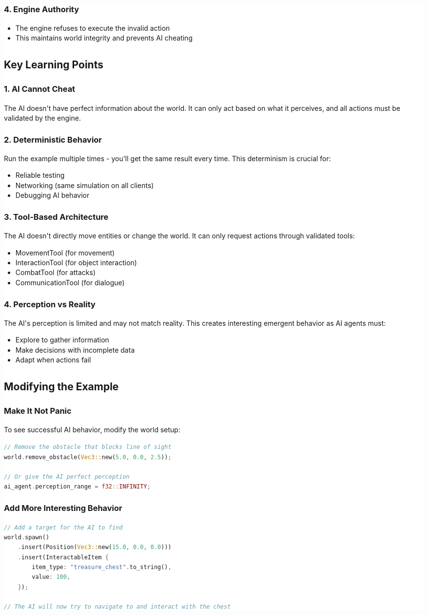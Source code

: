 ### 4. Engine Authority
- The engine refuses to execute the invalid action
- This maintains world integrity and prevents AI cheating

## Key Learning Points

### 1. AI Cannot Cheat
The AI doesn't have perfect information about the world. It can only act based on what it perceives, and all actions must be validated by the engine.

### 2. Deterministic Behavior
Run the example multiple times - you'll get the same result every time. This determinism is crucial for:
- Reliable testing
- Networking (same simulation on all clients)
- Debugging AI behavior

### 3. Tool-Based Architecture
The AI doesn't directly move entities or change the world. It can only request actions through validated tools:
- MovementTool (for movement)
- InteractionTool (for object interaction)
- CombatTool (for attacks)
- CommunicationTool (for dialogue)

### 4. Perception vs Reality
The AI's perception is limited and may not match reality. This creates interesting emergent behavior as AI agents must:
- Explore to gather information
- Make decisions with incomplete data
- Adapt when actions fail

## Modifying the Example

### Make It Not Panic

To see successful AI behavior, modify the world setup:

```rust
// Remove the obstacle that blocks line of sight
world.remove_obstacle(Vec3::new(5.0, 0.0, 2.5));

// Or give the AI perfect perception
ai_agent.perception_range = f32::INFINITY;
```

### Add More Interesting Behavior

```rust
// Add a target for the AI to find
world.spawn()
    .insert(Position(Vec3::new(15.0, 0.0, 0.0)))
    .insert(InteractableItem {
        item_type: "treasure_chest".to_string(),
        value: 100,
    });

// The AI will now try to navigate to and interact with the chest
```
